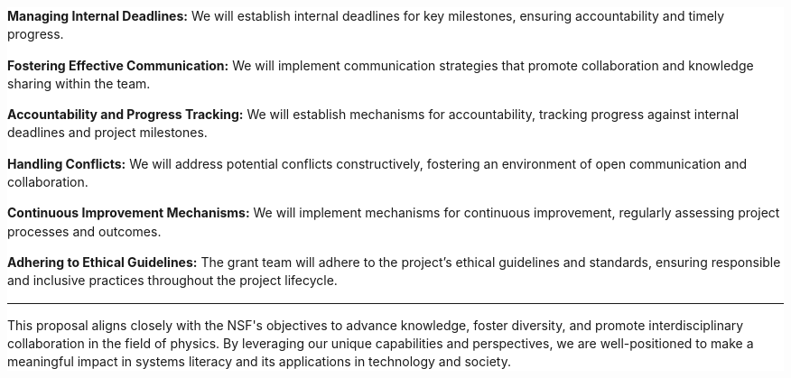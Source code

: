 **Managing Internal Deadlines:**
We will establish internal deadlines for key milestones, ensuring accountability and timely progress.

**Fostering Effective Communication:**
We will implement communication strategies that promote collaboration and knowledge sharing within the team.

**Accountability and Progress Tracking:**
We will establish mechanisms for accountability, tracking progress against internal deadlines and project milestones.

**Handling Conflicts:**
We will address potential conflicts constructively, fostering an environment of open communication and collaboration.

**Continuous Improvement Mechanisms:**
We will implement mechanisms for continuous improvement, regularly assessing project processes and outcomes.

**Adhering to Ethical Guidelines:**
The grant team will adhere to the project’s ethical guidelines and standards, ensuring responsible and inclusive practices throughout the project lifecycle.

---

This proposal aligns closely with the NSF's objectives to advance knowledge, foster diversity, and promote interdisciplinary collaboration in the field of physics. By leveraging our unique capabilities and perspectives, we are well-positioned to make a meaningful impact in systems literacy and its applications in technology and society.